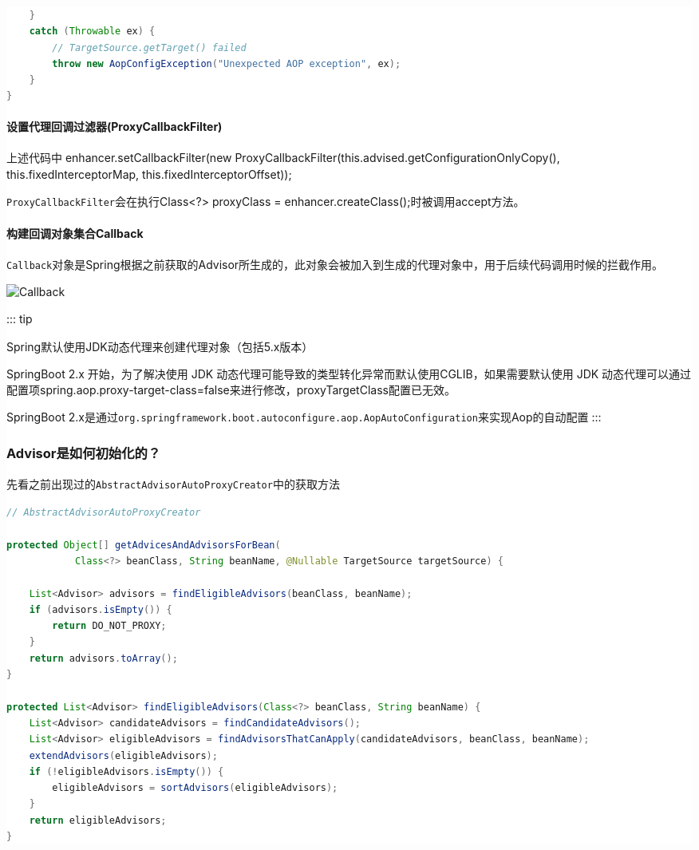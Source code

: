 ~~~ java
	}
	catch (Throwable ex) {
		// TargetSource.getTarget() failed
		throw new AopConfigException("Unexpected AOP exception", ex);
	}
}

~~~

#### 设置代理回调过滤器(ProxyCallbackFilter)

上述代码中
enhancer.setCallbackFilter(new ProxyCallbackFilter(this.advised.getConfigurationOnlyCopy(), this.fixedInterceptorMap, this.fixedInterceptorOffset));


`ProxyCallbackFilter`会在执行Class<?> proxyClass = enhancer.createClass();时被调用accept方法。

#### 构建回调对象集合Callback

`Callback`对象是Spring根据之前获取的Advisor所生成的，此对象会被加入到生成的代理对象中，用于后续代码调用时候的拦截作用。

![Callback](https://gitee.com/zengsl/picBed/raw/master/img/20210105175146.png)


::: tip

Spring默认使用JDK动态代理来创建代理对象（包括5.x版本）

SpringBoot 2.x 开始，为了解决使用 JDK 动态代理可能导致的类型转化异常而默认使用CGLIB，如果需要默认使用 JDK 动态代理可以通过配置项spring.aop.proxy-target-class=false来进行修改，proxyTargetClass配置已无效。

SpringBoot 2.x是通过`org.springframework.boot.autoconfigure.aop.AopAutoConfiguration`来实现Aop的自动配置
:::



### Advisor是如何初始化的？

先看之前出现过的`AbstractAdvisorAutoProxyCreator`中的获取方法

~~~ java
// AbstractAdvisorAutoProxyCreator

protected Object[] getAdvicesAndAdvisorsForBean(
			Class<?> beanClass, String beanName, @Nullable TargetSource targetSource) {

	List<Advisor> advisors = findEligibleAdvisors(beanClass, beanName);
	if (advisors.isEmpty()) {
		return DO_NOT_PROXY;
	}
	return advisors.toArray();
}

protected List<Advisor> findEligibleAdvisors(Class<?> beanClass, String beanName) {
	List<Advisor> candidateAdvisors = findCandidateAdvisors();
	List<Advisor> eligibleAdvisors = findAdvisorsThatCanApply(candidateAdvisors, beanClass, beanName);
	extendAdvisors(eligibleAdvisors);
	if (!eligibleAdvisors.isEmpty()) {
		eligibleAdvisors = sortAdvisors(eligibleAdvisors);
	}
	return eligibleAdvisors;
}
~~~
